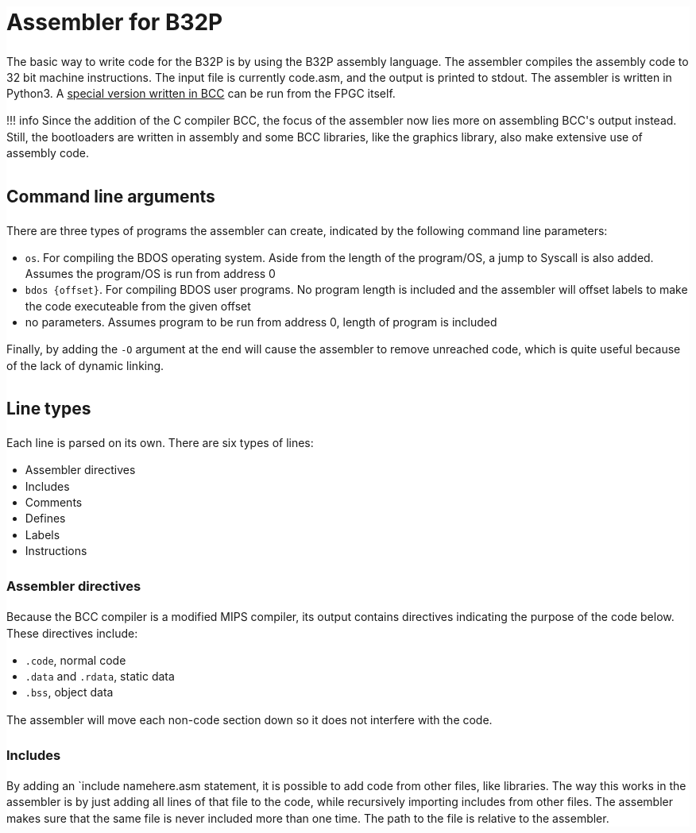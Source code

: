 # Assembler for B32P

The basic way to write code for the B32P is by using the B32P assembly language. The assembler compiles the assembly code to 32 bit machine instructions. The input file is currently code.asm, and the output is printed to stdout. The assembler is written in Python3. A [special version written in BCC](#bcc-version) can be run from the FPGC itself.

!!! info
    Since the addition of the C compiler BCC, the focus of the assembler now lies more on assembling BCC's output instead. Still, the bootloaders are written in assembly and some BCC libraries, like the graphics library, also make extensive use of assembly code.

## Command line arguments
There are three types of programs the assembler can create, indicated by the following command line parameters:

- `os`. For compiling the BDOS operating system. Aside from the length of the program/OS, a jump to Syscall is also added. Assumes the program/OS is run from address 0
- `bdos {offset}`. For compiling BDOS user programs. No program length is included and the assembler will offset labels to make the code executeable from the given offset
- no parameters. Assumes program to be run from address 0, length of program is included

Finally, by adding the `-O` argument at the end will cause the assembler to remove unreached code, which is quite useful because of the lack of dynamic linking.

## Line types
Each line is parsed on its own. There are six types of lines:

- Assembler directives
- Includes
- Comments
- Defines
- Labels
- Instructions

### Assembler directives
Because the BCC compiler is a modified MIPS compiler, its output contains directives indicating the purpose of the code below. These directives include:

- `.code`, normal code
- `.data` and `.rdata`, static data
- `.bss`, object data

The assembler will move each non-code section down so it does not interfere with the code.

### Includes
By adding an \`include namehere.asm statement, it is possible to add code from other files, like libraries. The way this works in the assembler is by just adding all lines of that file to the code, while recursively importing includes from other files. The assembler makes sure that the same file is never included more than one time. The path to the file is relative to the assembler.
